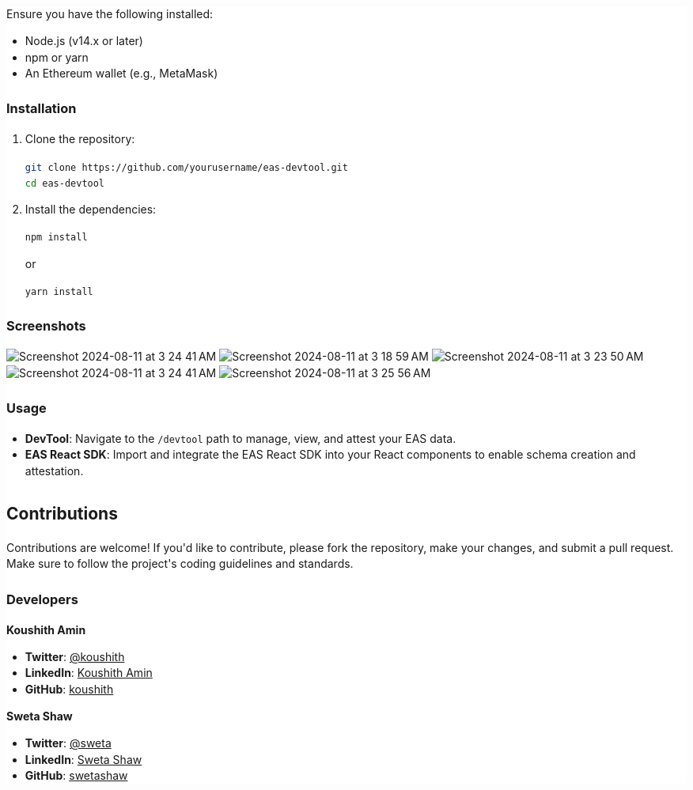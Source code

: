 Ensure you have the following installed:

- Node.js (v14.x or later)
- npm or yarn
- An Ethereum wallet (e.g., MetaMask)

### Installation

1. Clone the repository:

   ```bash
   git clone https://github.com/yourusername/eas-devtool.git
   cd eas-devtool
   ```

2. Install the dependencies:
   ```bash
   npm install
   ```
   or
   ```bash
   yarn install
   ```

### Screenshots
<img width="1782" alt="Screenshot 2024-08-11 at 3 24 41 AM" src="https://github.com/user-attachments/assets/4b587dde-e774-47da-b889-45e84cd31b50">
<img width="1792" alt="Screenshot 2024-08-11 at 3 18 59 AM" src="https://github.com/user-attachments/assets/cce4caad-1b25-43bb-b3be-e1a0c13602eb">
<img width="1782" alt="Screenshot 2024-08-11 at 3 23 50 AM" src="https://github.com/user-attachments/assets/b68d8419-0398-43b6-b935-b9a8a04e8b83">
<img width="1782" alt="Screenshot 2024-08-11 at 3 24 41 AM" src="https://github.com/user-attachments/assets/bf2a1b61-2bcd-444f-9e8e-21566d342fcc">
<img width="1782" alt="Screenshot 2024-08-11 at 3 25 56 AM" src="https://github.com/user-attachments/assets/df492018-9e7c-4af7-94ba-25be8ae8fc83">


### Usage

- **DevTool**: Navigate to the `/devtool` path to manage, view, and attest your EAS data.
- **EAS React SDK**: Import and integrate the EAS React SDK into your React components to enable schema creation and attestation.

## Contributions

Contributions are welcome! If you'd like to contribute, please fork the repository, make your changes, and submit a pull request. Make sure to follow the project's coding guidelines and standards.

### Developers

**Koushith Amin**

- **Twitter**: [@koushith](https://twitter.com/koushithamin)
- **LinkedIn**: [Koushith Amin](https://www.linkedin.com/in)
- **GitHub**: [koushith](https://github.com/koushith)

**Sweta Shaw**

- **Twitter**: [@sweta](https://twitter.com/swetashaw_)
- **LinkedIn**: [Sweta Shaw](https://www.linkedin.com/sweta-shaw)
- **GitHub**: [swetashaw](https://github.com/swetshaw)


